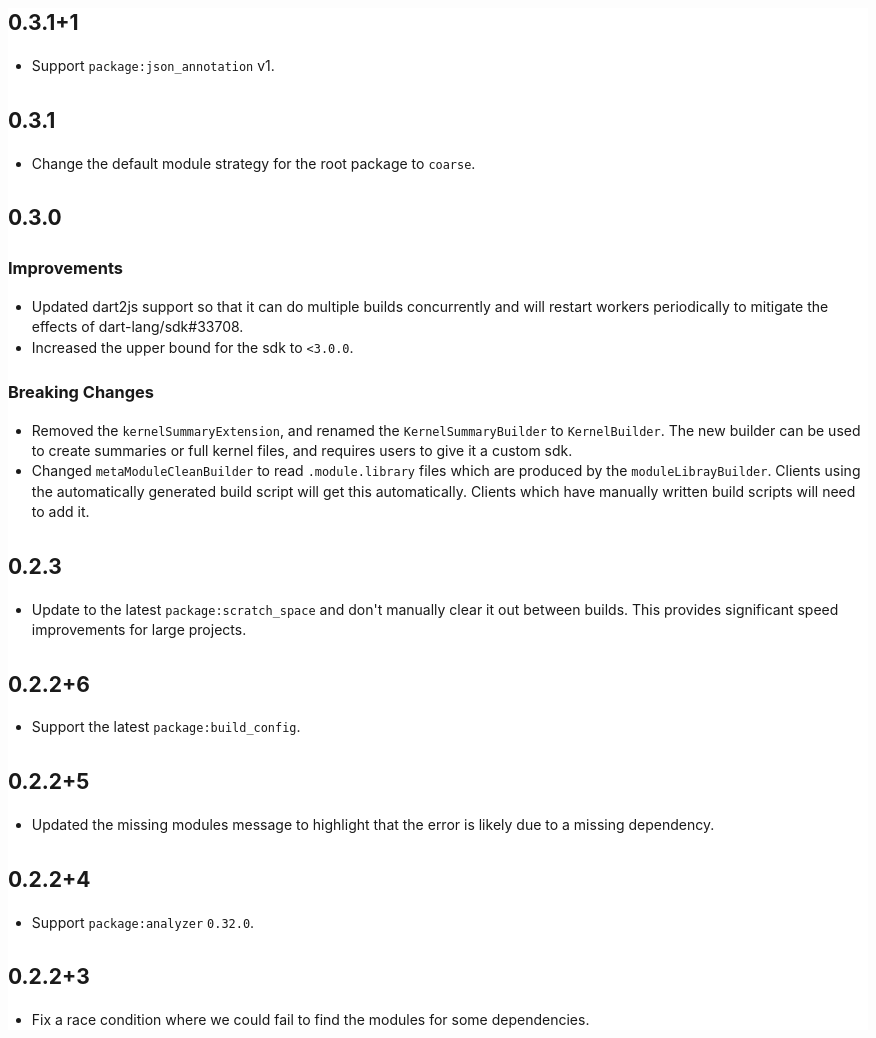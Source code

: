 ## 0.3.1+1

- Support `package:json_annotation` v1.

## 0.3.1

- Change the default module strategy for the root package to `coarse`.

## 0.3.0

### Improvements

- Updated dart2js support so that it can do multiple builds concurrently and
  will restart workers periodically to mitigate the effects of
  dart-lang/sdk#33708.
- Increased the upper bound for the sdk to `<3.0.0`.

### Breaking Changes

- Removed the `kernelSummaryExtension`, and renamed the `KernelSummaryBuilder`
  to `KernelBuilder`. The new builder can be used to create summaries or full
  kernel files, and requires users to give it a custom sdk.
- Changed `metaModuleCleanBuilder` to read `.module.library` files which are
  produced by the `moduleLibrayBuilder`. Clients using the automatically
  generated build script will get this automatically. Clients which have
  manually written build scripts will need to add it.

## 0.2.3

- Update to the latest `package:scratch_space` and don't manually clear it out
  between builds. This provides significant speed improvements for large
  projects.

## 0.2.2+6

- Support the latest `package:build_config`.

## 0.2.2+5

- Updated the missing modules message to highlight that the error is likely due
  to a missing dependency.

## 0.2.2+4

- Support `package:analyzer` `0.32.0`.

## 0.2.2+3

- Fix a race condition where we could fail to find the modules for some
  dependencies.

